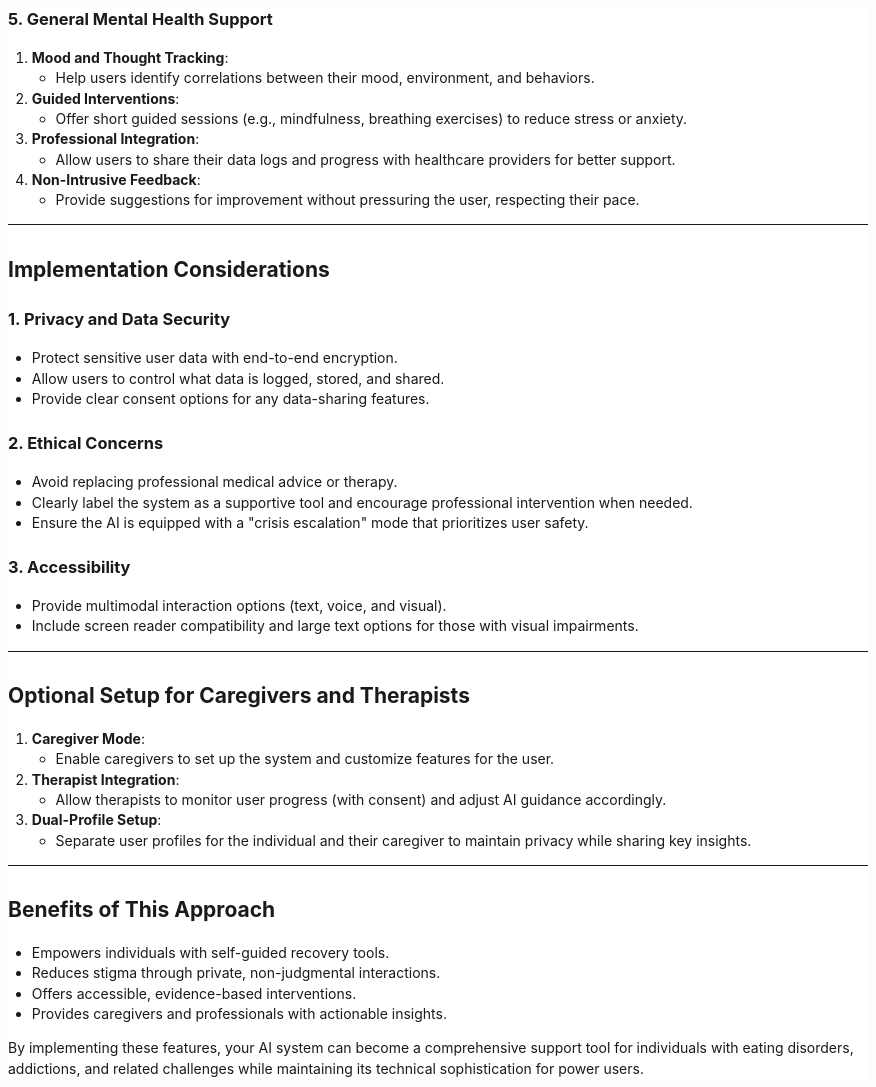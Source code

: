 
### **5. General Mental Health Support**
1. **Mood and Thought Tracking**:
   - Help users identify correlations between their mood, environment, and behaviors.
2. **Guided Interventions**:
   - Offer short guided sessions (e.g., mindfulness, breathing exercises) to reduce stress or anxiety.
3. **Professional Integration**:
   - Allow users to share their data logs and progress with healthcare providers for better support.
4. **Non-Intrusive Feedback**:
   - Provide suggestions for improvement without pressuring the user, respecting their pace.

---

## **Implementation Considerations**
### **1. Privacy and Data Security**
- Protect sensitive user data with end-to-end encryption.
- Allow users to control what data is logged, stored, and shared.
- Provide clear consent options for any data-sharing features.

### **2. Ethical Concerns**
- Avoid replacing professional medical advice or therapy.
- Clearly label the system as a supportive tool and encourage professional intervention when needed.
- Ensure the AI is equipped with a "crisis escalation" mode that prioritizes user safety.

### **3. Accessibility**
- Provide multimodal interaction options (text, voice, and visual).
- Include screen reader compatibility and large text options for those with visual impairments.

---

## **Optional Setup for Caregivers and Therapists**
1. **Caregiver Mode**:
   - Enable caregivers to set up the system and customize features for the user.
2. **Therapist Integration**:
   - Allow therapists to monitor user progress (with consent) and adjust AI guidance accordingly.
3. **Dual-Profile Setup**:
   - Separate user profiles for the individual and their caregiver to maintain privacy while sharing key insights.

---

## **Benefits of This Approach**
- Empowers individuals with self-guided recovery tools.
- Reduces stigma through private, non-judgmental interactions.
- Offers accessible, evidence-based interventions.
- Provides caregivers and professionals with actionable insights.

By implementing these features, your AI system can become a comprehensive support tool for individuals with eating disorders, addictions, and related challenges while maintaining its technical sophistication for power users.
